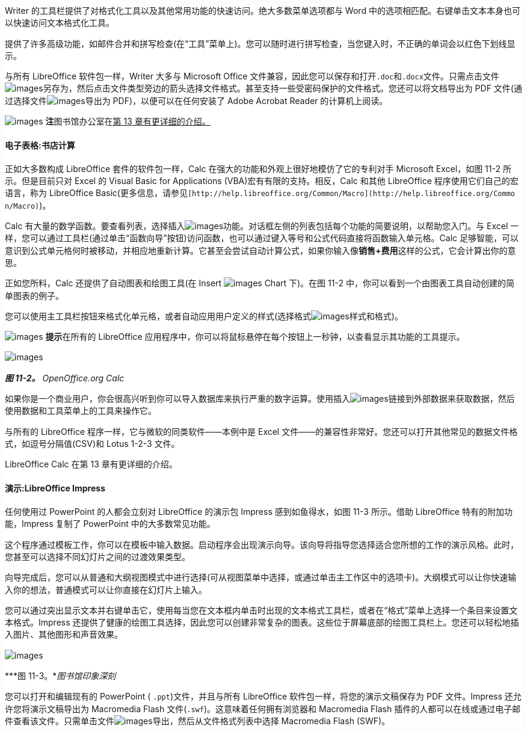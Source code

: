 Writer 的工具栏提供了对格式化工具以及其他常用功能的快速访问。绝大多数菜单选项都与 Word 中的选项相匹配。右键单击文本本身也可以快速访问文本格式化工具。

提供了许多高级功能，如邮件合并和拼写检查(在“工具”菜单上)。您可以随时进行拼写检查，当您键入时，不正确的单词会以红色下划线显示。

与所有 LibreOffice 软件包一样，Writer 大多与 Microsoft Office 文件兼容，因此您可以保存和打开`.doc`和`.docx`文件。只需点击文件![images](images/U001.jpg)另存为，然后点击文件类型旁边的箭头选择文件格式。甚至支持一些受密码保护的文件格式。您还可以将文档导出为 PDF 文件(通过选择文件![images](images/U001.jpg)导出为 PDF)，以便可以在任何安装了 Adobe Acrobat Reader 的计算机上阅读。

![images](images/square.jpg) **注**图书馆办公室在[第 13 章有更详细的介绍。](13.html#ch13)

#### 电子表格:书店计算

正如大多数构成 LibreOffice 套件的软件包一样，Calc 在强大的功能和外观上很好地模仿了它的专利对手 Microsoft Excel，如图 11-2 所示。但是目前只对 Excel 的 Visual Basic for Applications (VBA)宏有有限的支持。相反，Calc 和其他 LibreOffice 程序使用它们自己的宏语言，称为 LibreOffice Basic(更多信息，请参见`[http://help.libreoffice.org/Common/Macro](http://help.libreoffice.org/Common/Macro)`)。

Calc 有大量的数学函数。要查看列表，选择插入![images](images/U001.jpg)功能。对话框左侧的列表包括每个功能的简要说明，以帮助您入门。与 Excel 一样，您可以通过工具栏(通过单击“函数向导”按钮)访问函数，也可以通过键入等号和公式代码直接将函数输入单元格。Calc 足够智能，可以意识到公式单元格何时被移动，并相应地重新计算。它甚至会尝试自动计算公式，如果你输入像**销售+费用**这样的公式，它会计算出你的意思。

正如您所料，Calc 还提供了自动图表和绘图工具(在 Insert ![images](images/U001.jpg) Chart 下)。在图 11-2 中，你可以看到一个由图表工具自动创建的简单图表的例子。

您可以使用主工具栏按钮来格式化单元格，或者自动应用用户定义的样式(选择格式![images](images/U001.jpg)样式和格式)。

![images](images/square.jpg) **提示**在所有的 LibreOffice 应用程序中，你可以将鼠标悬停在每个按钮上一秒钟，以查看显示其功能的工具提示。

![images](images/1102.jpg)

***图 11-2。** OpenOffice.org Calc*

如果你是一个商业用户，你会很高兴听到你可以导入数据库来执行严重的数字运算。使用插入![images](images/U001.jpg)链接到外部数据来获取数据，然后使用数据和工具菜单上的工具来操作它。

与所有的 LibreOffice 程序一样，它与微软的同类软件——本例中是 Excel 文件——的兼容性非常好。您还可以打开其他常见的数据文件格式，如逗号分隔值(CSV)和 Lotus 1-2-3 文件。

LibreOffice Calc 在第 13 章有更详细的介绍。

#### 演示:LibreOffice Impress

任何使用过 PowerPoint 的人都会立刻对 LibreOffice 的演示包 Impress 感到如鱼得水，如图 11-3 所示。借助 LibreOffice 特有的附加功能，Impress 复制了 PowerPoint 中的大多数常见功能。

这个程序通过模板工作，你可以在模板中输入数据。启动程序会出现演示向导。该向导将指导您选择适合您所想的工作的演示风格。此时，您甚至可以选择不同幻灯片之间的过渡效果类型。

向导完成后，您可以从普通和大纲视图模式中进行选择(可从视图菜单中选择，或通过单击主工作区中的选项卡)。大纲模式可以让你快速输入你的想法，普通模式可以让你直接在幻灯片上输入。

您可以通过突出显示文本并右键单击它，使用每当您在文本框内单击时出现的文本格式工具栏，或者在“格式”菜单上选择一个条目来设置文本格式。Impress 还提供了健康的绘图工具选择，因此您可以创建非常复杂的图表。这些位于屏幕底部的绘图工具栏上。您还可以轻松地插入图片、其他图形和声音效果。

![images](images/1103.jpg)

***图 11-3。**图书馆印象深刻*

您可以打开和编辑现有的 PowerPoint ( `.ppt`)文件，并且与所有 LibreOffice 软件包一样，将您的演示文稿保存为 PDF 文件。Impress 还允许您将演示文稿导出为 Macromedia Flash 文件(`.swf`)。这意味着任何拥有浏览器和 Macromedia Flash 插件的人都可以在线或通过电子邮件查看该文件。只需单击文件![images](images/U001.jpg)导出，然后从文件格式列表中选择 Macromedia Flash (SWF)。
